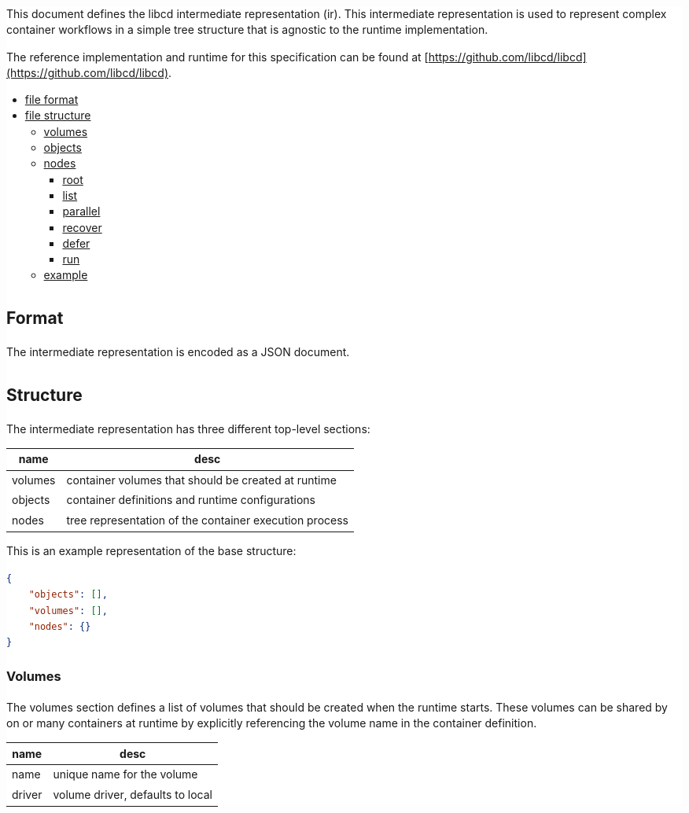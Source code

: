 This document defines the libcd intermediate representation (ir). This intermediate representation is used to represent complex container workflows in a simple tree structure that is agnostic to the runtime implementation.

The reference implementation and runtime for this specification can be found at [https://github.com/libcd/libcd](https://github.com/libcd/libcd).

* [file format](#format)
* [file structure](#structure)
  * [volumes](#volumes)
  * [objects](#objects)
  * [nodes](#nodes)
      * [root](#rootnode)
      * [list](#listnode)
      * [parallel](#parallelnode)
      * [recover](#recovernode)
      * [defer](#defernode)
      * [run](#runnode)
  * [example](#example)

## Format

The intermediate representation is encoded as a JSON document.

## Structure

The intermediate representation has three different top-level sections:

name    | desc
--------|-------
volumes | container volumes that should be created at runtime
objects | container definitions and runtime configurations
nodes   | tree representation of the container execution process

This is an example representation of the base structure:

```json
{
    "objects": [],
    "volumes": [],
    "nodes": {}
}
```

### Volumes

The volumes section defines a list of volumes that should be created when the runtime starts. These volumes can be shared by on or many containers at runtime by explicitly referencing the volume name in the container definition.

name   | desc
-------|-------
name   | unique name for the volume
driver | volume driver, defaults to local
